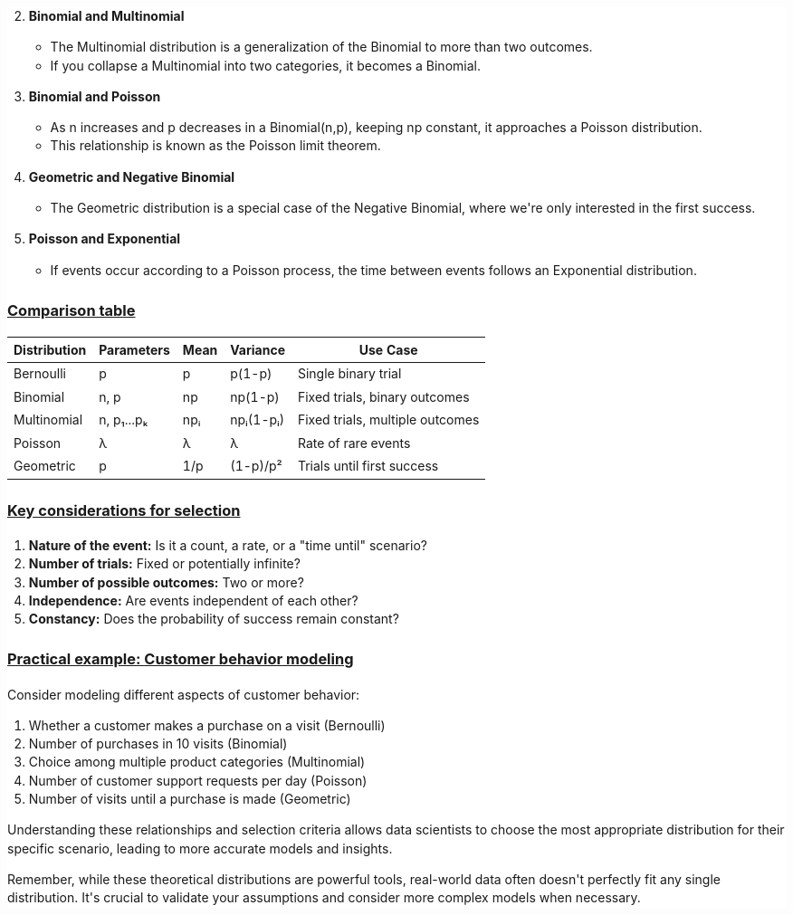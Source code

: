 2. **Binomial and Multinomial**
   - The Multinomial distribution is a generalization of the Binomial to more than two outcomes.
   - If you collapse a Multinomial into two categories, it becomes a Binomial.

3. **Binomial and Poisson**
   - As n increases and p decreases in a Binomial(n,p), keeping np constant, it approaches a Poisson distribution.
   - This relationship is known as the Poisson limit theorem.

4. **Geometric and Negative Binomial**
   - The Geometric distribution is a special case of the Negative Binomial, where we're only interested in the first success.

5. **Poisson and Exponential**
   - If events occur according to a Poisson process, the time between events follows an Exponential distribution.

### <a id='toc6_3_'></a>[Comparison table](#toc0_)

| Distribution | Parameters | Mean | Variance | Use Case |
|--------------|------------|------|----------|----------|
| Bernoulli    | p          | p    | p(1-p)   | Single binary trial |
| Binomial     | n, p       | np   | np(1-p)  | Fixed trials, binary outcomes |
| Multinomial  | n, p₁...pₖ | npᵢ  | npᵢ(1-pᵢ) | Fixed trials, multiple outcomes |
| Poisson      | λ          | λ    | λ        | Rate of rare events |
| Geometric    | p          | 1/p  | (1-p)/p² | Trials until first success |

### <a id='toc6_4_'></a>[Key considerations for selection](#toc0_)

1. **Nature of the event:** Is it a count, a rate, or a "time until" scenario?
2. **Number of trials:** Fixed or potentially infinite?
3. **Number of possible outcomes:** Two or more?
4. **Independence:** Are events independent of each other?
5. **Constancy:** Does the probability of success remain constant?

### <a id='toc6_5_'></a>[Practical example: Customer behavior modeling](#toc0_)

Consider modeling different aspects of customer behavior:

1. Whether a customer makes a purchase on a visit (Bernoulli)
2. Number of purchases in 10 visits (Binomial)
3. Choice among multiple product categories (Multinomial)
4. Number of customer support requests per day (Poisson)
5. Number of visits until a purchase is made (Geometric)

Understanding these relationships and selection criteria allows data scientists to choose the most appropriate distribution for their specific scenario, leading to more accurate models and insights.

Remember, while these theoretical distributions are powerful tools, real-world data often doesn't perfectly fit any single distribution. It's crucial to validate your assumptions and consider more complex models when necessary.

